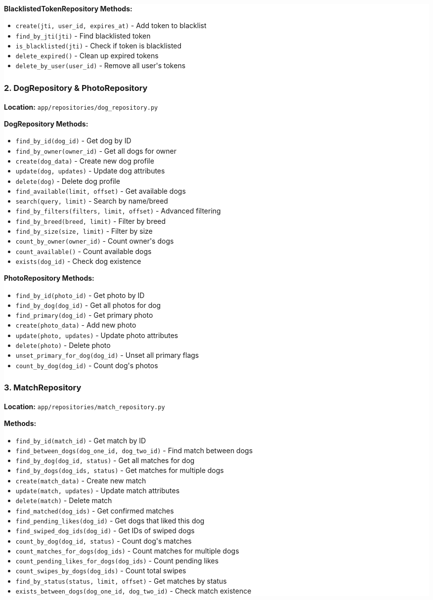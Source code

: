 
**BlacklistedTokenRepository Methods:**
- `create(jti, user_id, expires_at)` - Add token to blacklist
- `find_by_jti(jti)` - Find blacklisted token
- `is_blacklisted(jti)` - Check if token is blacklisted
- `delete_expired()` - Clean up expired tokens
- `delete_by_user(user_id)` - Remove all user's tokens

### 2. DogRepository & PhotoRepository

**Location:** `app/repositories/dog_repository.py`

**DogRepository Methods:**
- `find_by_id(dog_id)` - Get dog by ID
- `find_by_owner(owner_id)` - Get all dogs for owner
- `create(dog_data)` - Create new dog profile
- `update(dog, updates)` - Update dog attributes
- `delete(dog)` - Delete dog profile
- `find_available(limit, offset)` - Get available dogs
- `search(query, limit)` - Search by name/breed
- `find_by_filters(filters, limit, offset)` - Advanced filtering
- `find_by_breed(breed, limit)` - Filter by breed
- `find_by_size(size, limit)` - Filter by size
- `count_by_owner(owner_id)` - Count owner's dogs
- `count_available()` - Count available dogs
- `exists(dog_id)` - Check dog existence

**PhotoRepository Methods:**
- `find_by_id(photo_id)` - Get photo by ID
- `find_by_dog(dog_id)` - Get all photos for dog
- `find_primary(dog_id)` - Get primary photo
- `create(photo_data)` - Add new photo
- `update(photo, updates)` - Update photo attributes
- `delete(photo)` - Delete photo
- `unset_primary_for_dog(dog_id)` - Unset all primary flags
- `count_by_dog(dog_id)` - Count dog's photos

### 3. MatchRepository

**Location:** `app/repositories/match_repository.py`

**Methods:**
- `find_by_id(match_id)` - Get match by ID
- `find_between_dogs(dog_one_id, dog_two_id)` - Find match between dogs
- `find_by_dog(dog_id, status)` - Get all matches for dog
- `find_by_dogs(dog_ids, status)` - Get matches for multiple dogs
- `create(match_data)` - Create new match
- `update(match, updates)` - Update match attributes
- `delete(match)` - Delete match
- `find_matched(dog_ids)` - Get confirmed matches
- `find_pending_likes(dog_id)` - Get dogs that liked this dog
- `find_swiped_dog_ids(dog_id)` - Get IDs of swiped dogs
- `count_by_dog(dog_id, status)` - Count dog's matches
- `count_matches_for_dogs(dog_ids)` - Count matches for multiple dogs
- `count_pending_likes_for_dogs(dog_ids)` - Count pending likes
- `count_swipes_by_dogs(dog_ids)` - Count total swipes
- `find_by_status(status, limit, offset)` - Get matches by status
- `exists_between_dogs(dog_one_id, dog_two_id)` - Check match existence

